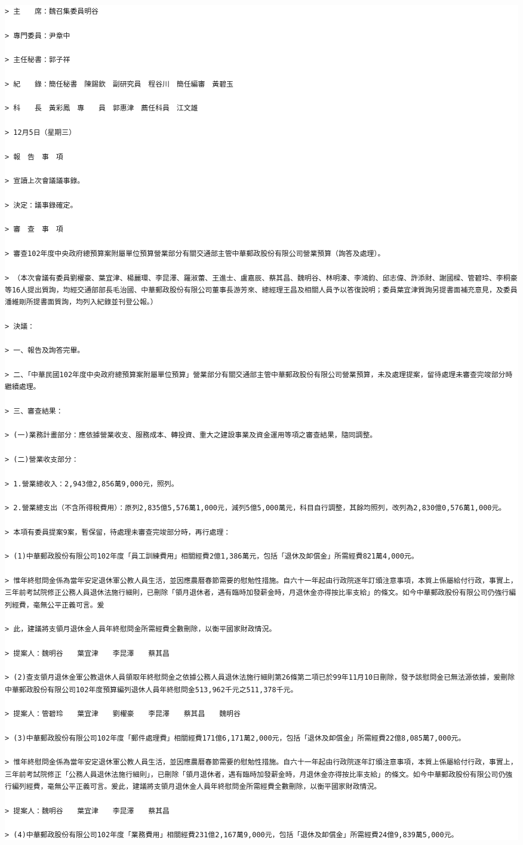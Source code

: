     > 主　　席：魏召集委員明谷

    > 專門委員：尹章中

    > 主任秘書：郭子祥

    > 紀　　錄：簡任秘書　陳錫欽　副研究員　程谷川　簡任編審　黃碧玉

    > 科　　長　黃彩鳳　專　　員　郭惠津　薦任科員　江文雄

    > 12月5日（星期三）

    > 報　告　事　項

    > 宣讀上次會議議事錄。

    > 決定：議事錄確定。

    > 審　查　事　項

    > 審查102年度中央政府總預算案附屬單位預算營業部分有關交通部主管中華郵政股份有限公司營業預算（詢答及處理）。

    > （本次會議有委員劉櫂豪、葉宜津、楊麗環、李昆澤、羅淑蕾、王進士、盧嘉辰、蔡其昌、魏明谷、林明溱、李鴻鈞、邱志偉、許添財、謝國樑、管碧玲、李桐豪等16人提出質詢，均經交通部部長毛治國、中華郵政股份有限公司董事長游芳來、總經理王昌及相關人員予以答復說明；委員葉宜津質詢另提書面補充意見，及委員潘維剛所提書面質詢，均列入紀錄並刊登公報。）

    > 決議：

    > 一、報告及詢答完畢。

    > 二、「中華民國102年度中央政府總預算案附屬單位預算」營業部分有關交通部主管中華郵政股份有限公司營業預算，未及處理提案，留待處理未審查完竣部分時繼續處理。

    > 三、審查結果：

    > (一)業務計畫部分：應依據營業收支、服務成本、轉投資、重大之建設事業及資金運用等項之審查結果，隨同調整。

    > (二)營業收支部分：

    > 1.營業總收入：2,943億2,856萬9,000元，照列。

    > 2.營業總支出（不含所得稅費用）：原列2,835億5,576萬1,000元，減列5億5,000萬元，科目自行調整，其餘均照列，改列為2,830億0,576萬1,000元。

    > 本項有委員提案9案，暫保留，待處理未審查完竣部分時，再行處理：

    > (1)中華郵政股份有限公司102年度「員工訓練費用」相關經費2億1,386萬元，包括「退休及卹償金」所需經費821萬4,000元。

    > 惟年終慰問金係為當年安定退休軍公教人員生活，並因應農曆春節需要的慰勉性措施。自六十一年起由行政院逐年訂頒注意事項，本質上係屬給付行政，事實上，三年前考試院修正公務人員退休法施行細則，已刪除「領月退休者，遇有臨時加發薪金時，月退休金亦得按比率支給」的條文。如今中華郵政股份有限公司仍強行編列經費，毫無公平正義可言。爰

    > 此，建議將支領月退休金人員年終慰問金所需經費全數刪除，以衡平國家財政情況。

    > 提案人：魏明谷　　葉宜津　　李昆澤　　蔡其昌

    > (2)查支領月退休金軍公教退休人員領取年終慰問金之依據公務人員退休法施行細則第26條第二項已於99年11月10日刪除，發予該慰問金已無法源依據，爰刪除中華郵政股份有限公司102年度預算編列退休人員年終慰問金513,962千元之511,378千元。

    > 提案人：管碧玲　　葉宜津　　劉櫂豪　　李昆澤　　蔡其昌　　魏明谷

    > (3)中華郵政股份有限公司102年度「郵件處理費」相關經費171億6,171萬2,000元，包括「退休及卹償金」所需經費22億8,085萬7,000元。

    > 惟年終慰問金係為當年安定退休軍公教人員生活，並因應農曆春節需要的慰勉性措施。自六十一年起由行政院逐年訂頒注意事項，本質上係屬給付行政，事實上，三年前考試院修正「公務人員退休法施行細則」，已刪除「領月退休者，遇有臨時加發薪金時，月退休金亦得按比率支給」的條文。如今中華郵政股份有限公司仍強行編列經費，毫無公平正義可言。爰此，建議將支領月退休金人員年終慰問金所需經費全數刪除，以衡平國家財政情況。

    > 提案人：魏明谷　　葉宜津　　李昆澤　　蔡其昌

    > (4)中華郵政股份有限公司102年度「業務費用」相關經費231億2,167萬9,000元，包括「退休及卹償金」所需經費24億9,839萬5,000元。
